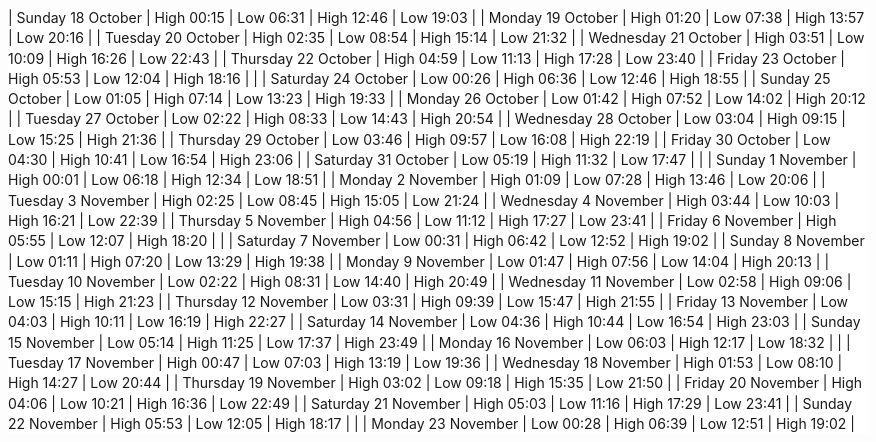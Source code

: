 | Sunday 18 October | High 00:15 | Low 06:31 | High 12:46 | Low 19:03 | 
| Monday 19 October | High 01:20 | Low 07:38 | High 13:57 | Low 20:16 | 
| Tuesday 20 October | High 02:35 | Low 08:54 | High 15:14 | Low 21:32 | 
| Wednesday 21 October | High 03:51 | Low 10:09 | High 16:26 | Low 22:43 | 
| Thursday 22 October | High 04:59 | Low 11:13 | High 17:28 | Low 23:40 | 
| Friday 23 October | High 05:53 | Low 12:04 | High 18:16 |  | 
| Saturday 24 October | Low 00:26 | High 06:36 | Low 12:46 | High 18:55 | 
| Sunday 25 October | Low 01:05 | High 07:14 | Low 13:23 | High 19:33 | 
| Monday 26 October | Low 01:42 | High 07:52 | Low 14:02 | High 20:12 | 
| Tuesday 27 October | Low 02:22 | High 08:33 | Low 14:43 | High 20:54 | 
| Wednesday 28 October | Low 03:04 | High 09:15 | Low 15:25 | High 21:36 | 
| Thursday 29 October | Low 03:46 | High 09:57 | Low 16:08 | High 22:19 | 
| Friday 30 October | Low 04:30 | High 10:41 | Low 16:54 | High 23:06 | 
| Saturday 31 October | Low 05:19 | High 11:32 | Low 17:47 |  | 
| Sunday 1 November | High 00:01 | Low 06:18 | High 12:34 | Low 18:51 | 
| Monday 2 November | High 01:09 | Low 07:28 | High 13:46 | Low 20:06 | 
| Tuesday 3 November | High 02:25 | Low 08:45 | High 15:05 | Low 21:24 | 
| Wednesday 4 November | High 03:44 | Low 10:03 | High 16:21 | Low 22:39 | 
| Thursday 5 November | High 04:56 | Low 11:12 | High 17:27 | Low 23:41 | 
| Friday 6 November | High 05:55 | Low 12:07 | High 18:20 |  | 
| Saturday 7 November | Low 00:31 | High 06:42 | Low 12:52 | High 19:02 | 
| Sunday 8 November | Low 01:11 | High 07:20 | Low 13:29 | High 19:38 | 
| Monday 9 November | Low 01:47 | High 07:56 | Low 14:04 | High 20:13 | 
| Tuesday 10 November | Low 02:22 | High 08:31 | Low 14:40 | High 20:49 | 
| Wednesday 11 November | Low 02:58 | High 09:06 | Low 15:15 | High 21:23 | 
| Thursday 12 November | Low 03:31 | High 09:39 | Low 15:47 | High 21:55 | 
| Friday 13 November | Low 04:03 | High 10:11 | Low 16:19 | High 22:27 | 
| Saturday 14 November | Low 04:36 | High 10:44 | Low 16:54 | High 23:03 | 
| Sunday 15 November | Low 05:14 | High 11:25 | Low 17:37 | High 23:49 | 
| Monday 16 November | Low 06:03 | High 12:17 | Low 18:32 |  | 
| Tuesday 17 November | High 00:47 | Low 07:03 | High 13:19 | Low 19:36 | 
| Wednesday 18 November | High 01:53 | Low 08:10 | High 14:27 | Low 20:44 | 
| Thursday 19 November | High 03:02 | Low 09:18 | High 15:35 | Low 21:50 | 
| Friday 20 November | High 04:06 | Low 10:21 | High 16:36 | Low 22:49 | 
| Saturday 21 November | High 05:03 | Low 11:16 | High 17:29 | Low 23:41 | 
| Sunday 22 November | High 05:53 | Low 12:05 | High 18:17 |  | 
| Monday 23 November | Low 00:28 | High 06:39 | Low 12:51 | High 19:02 | 